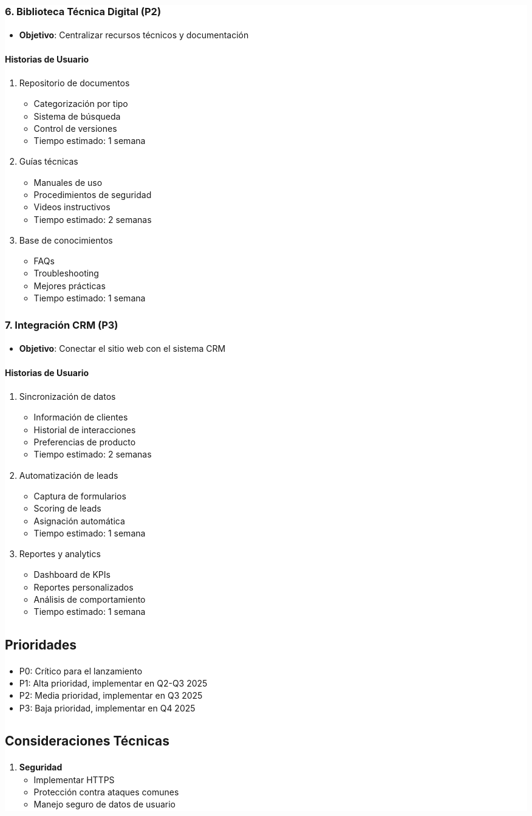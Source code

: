 ### 6. Biblioteca Técnica Digital (P2)
- **Objetivo**: Centralizar recursos técnicos y documentación
#### Historias de Usuario
1. Repositorio de documentos
   - Categorización por tipo
   - Sistema de búsqueda
   - Control de versiones
   - Tiempo estimado: 1 semana

2. Guías técnicas
   - Manuales de uso
   - Procedimientos de seguridad
   - Videos instructivos
   - Tiempo estimado: 2 semanas

3. Base de conocimientos
   - FAQs
   - Troubleshooting
   - Mejores prácticas
   - Tiempo estimado: 1 semana

### 7. Integración CRM (P3)
- **Objetivo**: Conectar el sitio web con el sistema CRM
#### Historias de Usuario
1. Sincronización de datos
   - Información de clientes
   - Historial de interacciones
   - Preferencias de producto
   - Tiempo estimado: 2 semanas

2. Automatización de leads
   - Captura de formularios
   - Scoring de leads
   - Asignación automática
   - Tiempo estimado: 1 semana

3. Reportes y analytics
   - Dashboard de KPIs
   - Reportes personalizados
   - Análisis de comportamiento
   - Tiempo estimado: 1 semana

## Prioridades
- P0: Crítico para el lanzamiento
- P1: Alta prioridad, implementar en Q2-Q3 2025
- P2: Media prioridad, implementar en Q3 2025
- P3: Baja prioridad, implementar en Q4 2025

## Consideraciones Técnicas
1. **Seguridad**
   - Implementar HTTPS
   - Protección contra ataques comunes
   - Manejo seguro de datos de usuario
